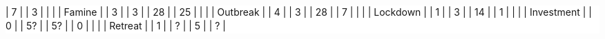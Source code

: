  | 7 |
 | 3 |
|
|
 | Famine |
 | 3 |
 | 3 |
 | 28 |
 | 25 |
|
|
 | Outbreak |
 | 4 |
 | 3 |
 | 28 |
 | 7 |
|
|
 | Lockdown |
 | 1 |
 | 3 |
 | 14 |
 | 1 |
|
|
 | Investment |
 | 0 |
 | 5? |
 | 5? |
 | 0 |
|
|
 | Retreat |
 | 1 |
 | ? |
 | 5 |
 | ? |